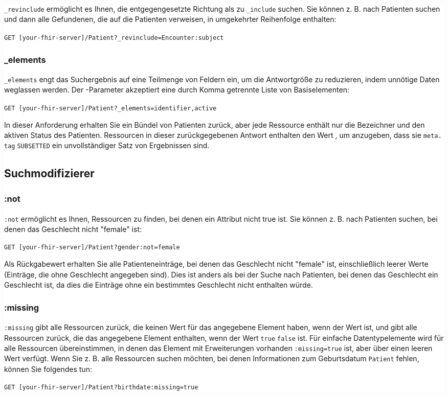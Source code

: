 `_revinclude` ermöglicht es Ihnen, die entgegengesetzte Richtung als zu `_include` suchen. Sie können z. B. nach Patienten suchen und dann alle Gefundenen, die auf die Patienten verweisen, in umgekehrter Reihenfolge enthalten:

```rest
GET [your-fhir-server]/Patient?_revinclude=Encounter:subject

```
### <a name="_elements"></a>_elements

`_elements` engt das Suchergebnis auf eine Teilmenge von Feldern ein, um die Antwortgröße zu reduzieren, indem unnötige Daten weglassen werden. Der -Parameter akzeptiert eine durch Komma getrennte Liste von Basiselementen:

```rest
GET [your-fhir-server]/Patient?_elements=identifier,active

```

In dieser Anforderung erhalten Sie ein Bündel von Patienten zurück, aber jede Ressource enthält nur die Bezeichner und den aktiven Status des Patienten. Ressourcen in dieser zurückgegebenen Antwort enthalten den Wert , um anzugeben, dass sie `meta.tag` `SUBSETTED` ein unvollständiger Satz von Ergebnissen sind.

## <a name="search-modifiers"></a>Suchmodifizierer

### <a name="not"></a>:not

`:not` ermöglicht es Ihnen, Ressourcen zu finden, bei denen ein Attribut nicht true ist. Sie können z. B. nach Patienten suchen, bei denen das Geschlecht nicht "female" ist:

```rest
GET [your-fhir-server]/Patient?gender:not=female

```

Als Rückgabewert erhalten Sie alle Patienteneinträge, bei denen das Geschlecht nicht "female" ist, einschließlich leerer Werte (Einträge, die ohne Geschlecht angegeben sind). Dies ist anders als bei der Suche nach Patienten, bei denen das Geschlecht ein Geschlecht ist, da dies die Einträge ohne ein bestimmtes Geschlecht nicht enthalten würde.

### <a name="missing"></a>:missing

`:missing` gibt alle Ressourcen zurück, die keinen Wert für das angegebene Element haben, wenn der Wert ist, und gibt alle Ressourcen zurück, die das angegebene Element enthalten, wenn der Wert `true` `false` ist. Für einfache Datentypelemente wird für alle Ressourcen übereinstimmen, in denen das Element mit Erweiterungen vorhanden `:missing=true` ist, aber über einen leeren Wert verfügt. Wenn Sie z. B. alle Ressourcen suchen möchten, bei denen Informationen zum Geburtsdatum `Patient` fehlen, können Sie folgendes tun:

```rest
GET [your-fhir-server]/Patient?birthdate:missing=true

```
